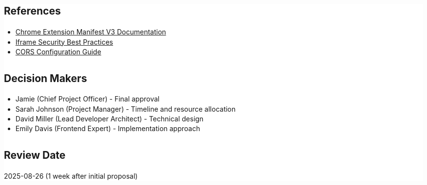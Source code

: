 ## References
- [Chrome Extension Manifest V3 Documentation](https://developer.chrome.com/docs/extensions/mv3/)
- [Iframe Security Best Practices](https://developer.mozilla.org/en-US/docs/Web/HTML/Element/iframe)
- [CORS Configuration Guide](https://developer.mozilla.org/en-US/docs/Web/HTTP/CORS)

## Decision Makers
- Jamie (Chief Project Officer) - Final approval
- Sarah Johnson (Project Manager) - Timeline and resource allocation
- David Miller (Lead Developer Architect) - Technical design
- Emily Davis (Frontend Expert) - Implementation approach

## Review Date
2025-08-26 (1 week after initial proposal)